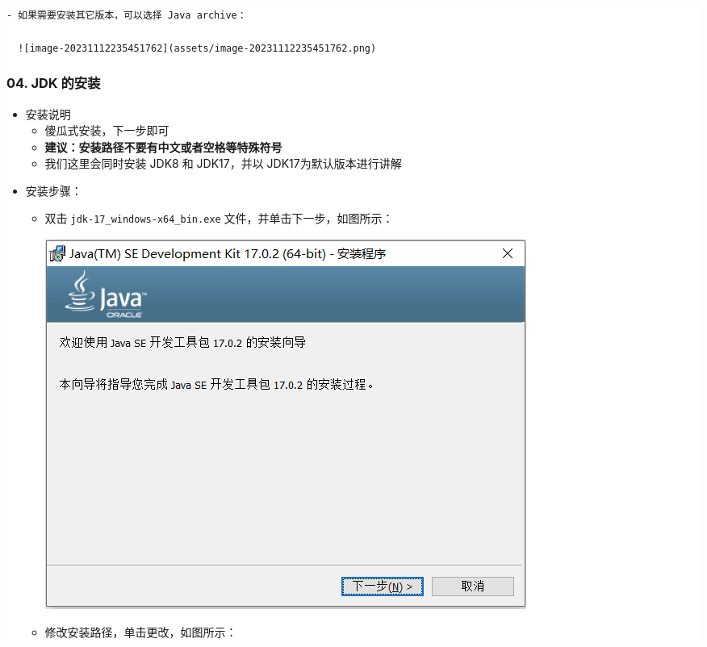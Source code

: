     - 如果需要安装其它版本，可以选择 Java archive：

      ![image-20231112235451762](assets/image-20231112235451762.png)

### 04. JDK 的安装

- 安装说明
    - 傻瓜式安装，下一步即可
    - **建议：安装路径不要有中文或者空格等特殊符号**
    - 我们这里会同时安装 JDK8 和 JDK17，并以 JDK17为默认版本进行讲解

* 安装步骤：

    * 双击 `jdk-17_windows-x64_bin.exe` 文件，并单击下一步，如图所示：

      ![image-20220303083718546](assets/image-20220303083718546.png)

    - 修改安装路径，单击更改，如图所示：
